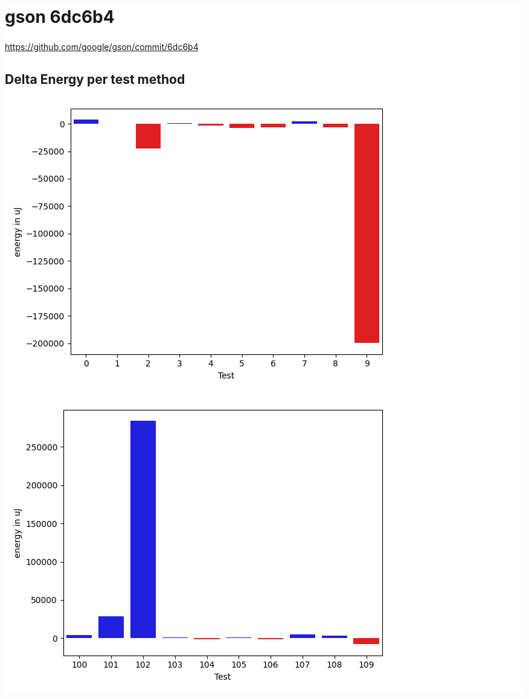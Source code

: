 # gson 6dc6b4


https://github.com/google/gson/commit/6dc6b4



## Delta Energy per test method

![](./gson_delta_energy_0_v.png)

![](./gson_delta_energy_10_v.png)
